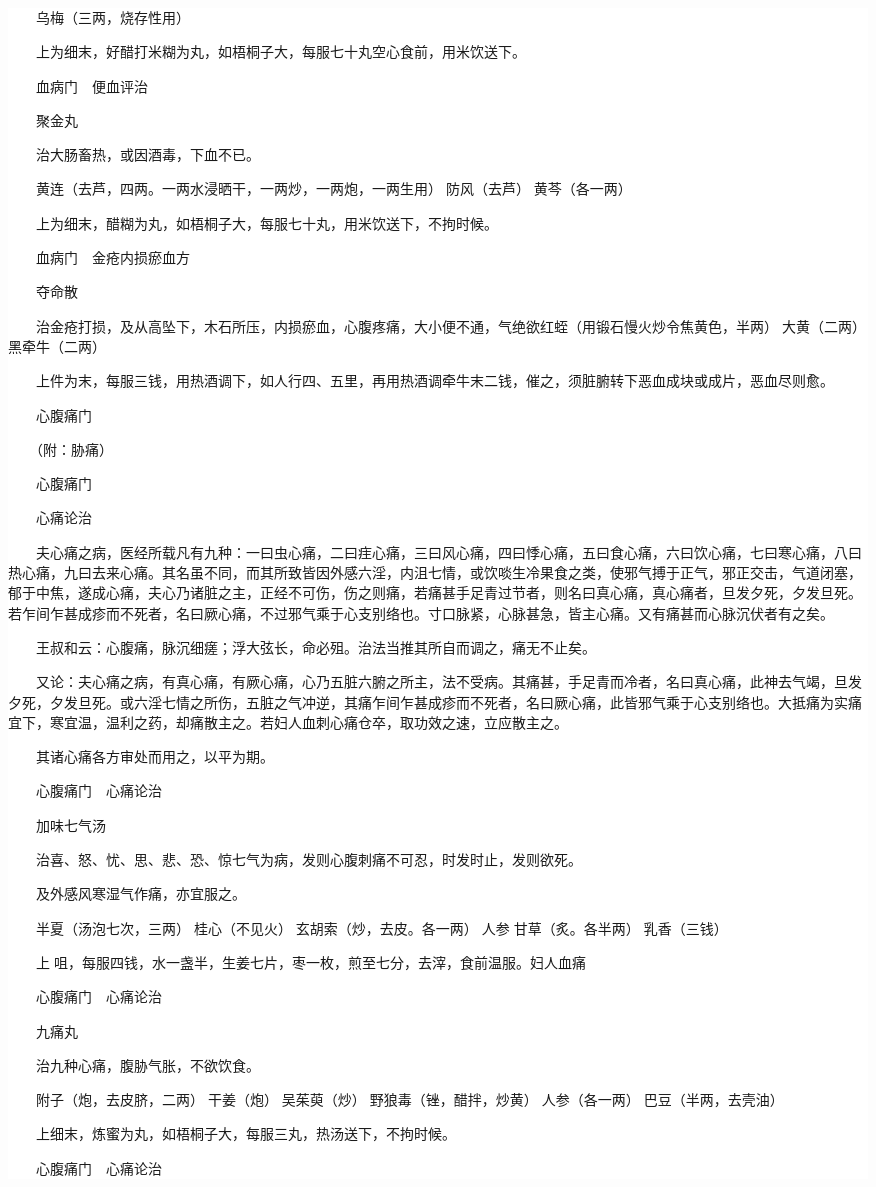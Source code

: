 　　乌梅（三两，烧存性用）

　　上为细末，好醋打米糊为丸，如梧桐子大，每服七十丸空心食前，用米饮送下。

　　血病门　便血评治

　　聚金丸

　　治大肠畜热，或因酒毒，下血不已。

　　黄连（去芦，四两。一两水浸晒干，一两炒，一两炮，一两生用） 防风（去芦） 黄芩（各一两）

　　上为细末，醋糊为丸，如梧桐子大，每服七十丸，用米饮送下，不拘时候。

　　血病门　金疮内损瘀血方

　　夺命散

　　治金疮打损，及从高坠下，木石所压，内损瘀血，心腹疼痛，大小便不通，气绝欲红蛭（用锻石慢火炒令焦黄色，半两） 大黄（二两） 黑牵牛（二两）

　　上件为末，每服三钱，用热酒调下，如人行四、五里，再用热酒调牵牛末二钱，催之，须脏腑转下恶血成块或成片，恶血尽则愈。

　　心腹痛门

　　（附：胁痛）

　　心腹痛门

　　心痛论治

　　夫心痛之病，医经所载凡有九种：一曰虫心痛，二曰疰心痛，三曰风心痛，四曰悸心痛，五曰食心痛，六曰饮心痛，七曰寒心痛，八曰热心痛，九曰去来心痛。其名虽不同，而其所致皆因外感六淫，内沮七情，或饮啖生冷果食之类，使邪气搏于正气，邪正交击，气道闭塞，郁于中焦，遂成心痛，夫心乃诸脏之主，正经不可伤，伤之则痛，若痛甚手足青过节者，则名曰真心痛，真心痛者，旦发夕死，夕发旦死。若乍间乍甚成疹而不死者，名曰厥心痛，不过邪气乘于心支别络也。寸口脉紧，心脉甚急，皆主心痛。又有痛甚而心脉沉伏者有之矣。

　　王叔和云：心腹痛，脉沉细瘥；浮大弦长，命必殂。治法当推其所自而调之，痛无不止矣。

　　又论：夫心痛之病，有真心痛，有厥心痛，心乃五脏六腑之所主，法不受病。其痛甚，手足青而冷者，名曰真心痛，此神去气竭，旦发夕死，夕发旦死。或六淫七情之所伤，五脏之气冲逆，其痛乍间乍甚成疹而不死者，名曰厥心痛，此皆邪气乘于心支别络也。大抵痛为实痛宜下，寒宜温，温利之药，却痛散主之。若妇人血刺心痛仓卒，取功效之速，立应散主之。

　　其诸心痛各方审处而用之，以平为期。

　　心腹痛门　心痛论治

　　加味七气汤

　　治喜、怒、忧、思、悲、恐、惊七气为病，发则心腹刺痛不可忍，时发时止，发则欲死。

　　及外感风寒湿气作痛，亦宜服之。

　　半夏（汤泡七次，三两） 桂心（不见火） 玄胡索（炒，去皮。各一两） 人参 甘草（炙。各半两） 乳香（三钱）

　　上 咀，每服四钱，水一盏半，生姜七片，枣一枚，煎至七分，去滓，食前温服。妇人血痛

　　心腹痛门　心痛论治

　　九痛丸

　　治九种心痛，腹胁气胀，不欲饮食。

　　附子（炮，去皮脐，二两） 干姜（炮） 吴茱萸（炒） 野狼毒（锉，醋拌，炒黄） 人参（各一两） 巴豆（半两，去壳油）

　　上细末，炼蜜为丸，如梧桐子大，每服三丸，热汤送下，不拘时候。

　　心腹痛门　心痛论治
